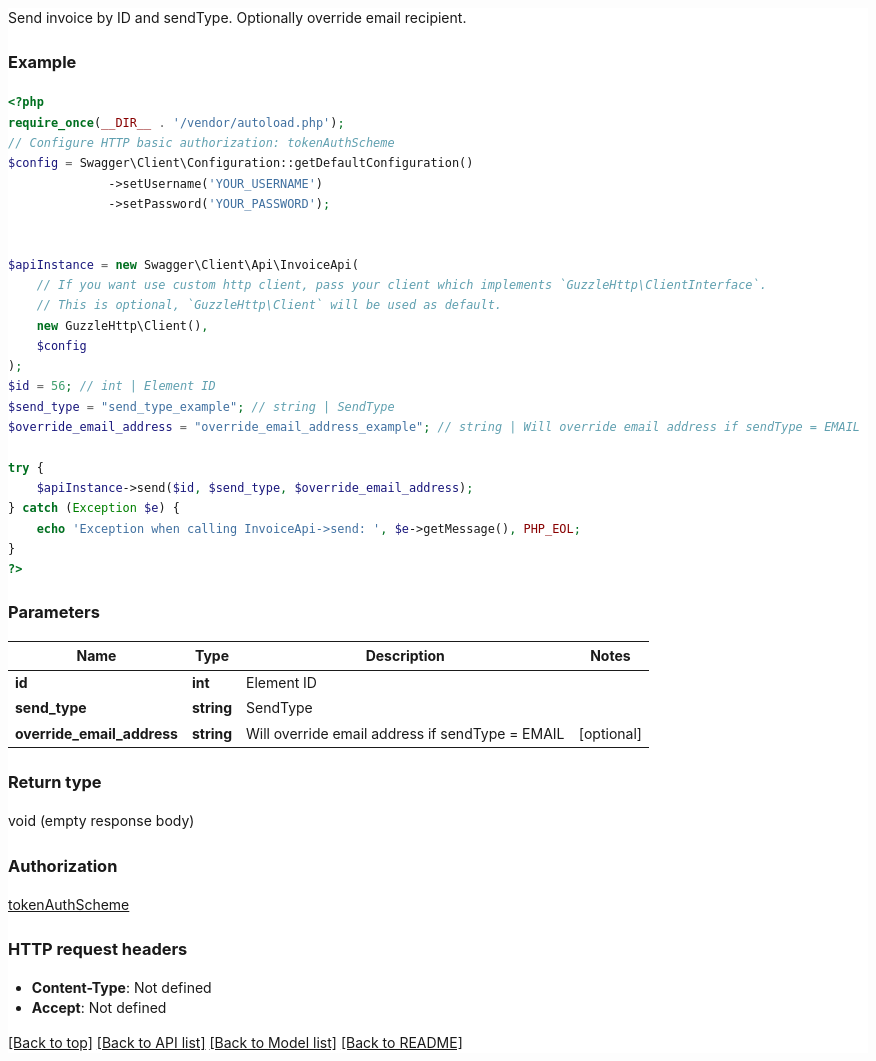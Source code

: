Send invoice by ID and sendType. Optionally override email recipient.

### Example
```php
<?php
require_once(__DIR__ . '/vendor/autoload.php');
// Configure HTTP basic authorization: tokenAuthScheme
$config = Swagger\Client\Configuration::getDefaultConfiguration()
              ->setUsername('YOUR_USERNAME')
              ->setPassword('YOUR_PASSWORD');


$apiInstance = new Swagger\Client\Api\InvoiceApi(
    // If you want use custom http client, pass your client which implements `GuzzleHttp\ClientInterface`.
    // This is optional, `GuzzleHttp\Client` will be used as default.
    new GuzzleHttp\Client(),
    $config
);
$id = 56; // int | Element ID
$send_type = "send_type_example"; // string | SendType
$override_email_address = "override_email_address_example"; // string | Will override email address if sendType = EMAIL

try {
    $apiInstance->send($id, $send_type, $override_email_address);
} catch (Exception $e) {
    echo 'Exception when calling InvoiceApi->send: ', $e->getMessage(), PHP_EOL;
}
?>
```

### Parameters

Name | Type | Description  | Notes
------------- | ------------- | ------------- | -------------
 **id** | **int**| Element ID |
 **send_type** | **string**| SendType |
 **override_email_address** | **string**| Will override email address if sendType &#x3D; EMAIL | [optional]

### Return type

void (empty response body)

### Authorization

[tokenAuthScheme](../../README.md#tokenAuthScheme)

### HTTP request headers

 - **Content-Type**: Not defined
 - **Accept**: Not defined

[[Back to top]](#) [[Back to API list]](../../README.md#documentation-for-api-endpoints) [[Back to Model list]](../../README.md#documentation-for-models) [[Back to README]](../../README.md)

